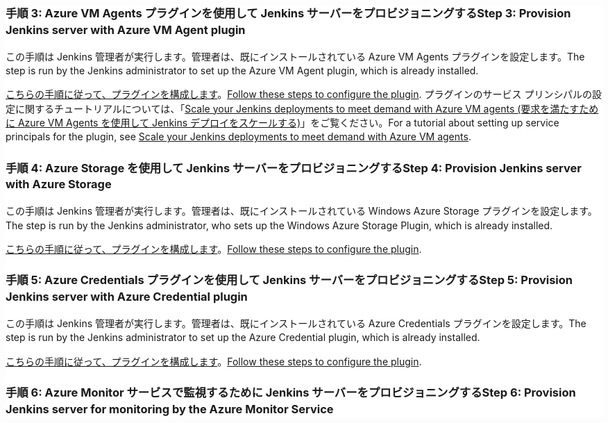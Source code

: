 ### <a name="step-3-provision-jenkins-server-with-azure-vm-agent-plugin"></a><span data-ttu-id="d4f7b-268">手順 3: Azure VM Agents プラグインを使用して Jenkins サーバーをプロビジョニングする</span><span class="sxs-lookup"><span data-stu-id="d4f7b-268">Step 3: Provision Jenkins server with Azure VM Agent plugin</span></span>

<span data-ttu-id="d4f7b-269">この手順は Jenkins 管理者が実行します。管理者は、既にインストールされている Azure VM Agents プラグインを設定します。</span><span class="sxs-lookup"><span data-stu-id="d4f7b-269">The step is run by the Jenkins administrator to set up the Azure VM Agent plugin, which is already installed.</span></span>

<span data-ttu-id="d4f7b-270">[こちらの手順に従って、プラグインを構成します][configure-agent]。</span><span class="sxs-lookup"><span data-stu-id="d4f7b-270">[Follow these steps to configure the plugin][configure-agent].</span></span> <span data-ttu-id="d4f7b-271">プラグインのサービス プリンシパルの設定に関するチュートリアルについては、「[Scale your Jenkins deployments to meet demand with Azure VM agents (要求を満たすために Azure VM Agents を使用して Jenkins デプロイをスケールする)][scale-agent]」をご覧ください。</span><span class="sxs-lookup"><span data-stu-id="d4f7b-271">For a tutorial about setting up service principals for the plugin, see [Scale your  Jenkins deployments to meet demand with Azure VM agents][scale-agent].</span></span>

### <a name="step-4-provision-jenkins-server-with-azure-storage"></a><span data-ttu-id="d4f7b-272">手順 4: Azure Storage を使用して Jenkins サーバーをプロビジョニングする</span><span class="sxs-lookup"><span data-stu-id="d4f7b-272">Step 4: Provision Jenkins server with Azure Storage</span></span>

<span data-ttu-id="d4f7b-273">この手順は Jenkins 管理者が実行します。管理者は、既にインストールされている Windows Azure Storage プラグインを設定します。</span><span class="sxs-lookup"><span data-stu-id="d4f7b-273">The step is run by the Jenkins administrator, who sets up the Windows Azure Storage Plugin, which is already installed.</span></span>

<span data-ttu-id="d4f7b-274">[こちらの手順に従って、プラグインを構成します][configure-storage]。</span><span class="sxs-lookup"><span data-stu-id="d4f7b-274">[Follow these steps to configure the plugin][configure-storage].</span></span>

### <a name="step-5-provision-jenkins-server-with-azure-credential-plugin"></a><span data-ttu-id="d4f7b-275">手順 5: Azure Credentials プラグインを使用して Jenkins サーバーをプロビジョニングする</span><span class="sxs-lookup"><span data-stu-id="d4f7b-275">Step 5: Provision Jenkins server with Azure Credential plugin</span></span>

<span data-ttu-id="d4f7b-276">この手順は Jenkins 管理者が実行します。管理者は、既にインストールされている Azure Credentials プラグインを設定します。</span><span class="sxs-lookup"><span data-stu-id="d4f7b-276">The step is run by the Jenkins administrator to set up the Azure Credential plugin, which is already installed.</span></span>

<span data-ttu-id="d4f7b-277">[こちらの手順に従って、プラグインを構成します][configure-credential]。</span><span class="sxs-lookup"><span data-stu-id="d4f7b-277">[Follow these steps to configure the plugin][configure-credential].</span></span>

### <a name="step-6-provision-jenkins-server-for-monitoring-by-the-azure-monitor-service"></a><span data-ttu-id="d4f7b-278">手順 6: Azure Monitor サービスで監視するために Jenkins サーバーをプロビジョニングする</span><span class="sxs-lookup"><span data-stu-id="d4f7b-278">Step 6: Provision Jenkins server for monitoring by the Azure Monitor Service</span></span>


[acs]: https://aka.ms/azjenkinsacs
[ad-sp]: /azure/active-directory/develop/active-directory-integrating-applications
[app-service]: https://plugins.jenkins.io/azure-app-service
[azure-ad]: /azure/active-directory/
[azure-market]: https://azuremarketplace.microsoft.com/marketplace/apps/azure-oss.jenkins?tab=Overview
[best-practices]: https://jenkins.io/doc/book/architecting-for-scale/
[blob]: /azure/storage/common/storage-java-jenkins-continuous-integration-solution
[configure-azure-ad]: https://plugins.jenkins.io/azure-ad
[configure-agent]: https://plugins.jenkins.io/azure-vm-agents
[configure-credential]: https://plugins.jenkins.io/azure-credentials
[configure-storage]: https://plugins.jenkins.io/windows-azure-storage
[container-agents]: https://aka.ms/azcontaineragent
[create-jenkins]: /azure/jenkins/install-jenkins-solution-template
[create-metric]: /azure/monitoring-and-diagnostics/insights-alerts-portal
[disaster]: https://github.com/Azure/jenkins/tree/master/disaster_recovery
[functions]: https://aka.ms/azjenkinsfunctions
[index]: https://plugins.jenkins.io
[jenkins-best]: https://wiki.jenkins.io/display/JENKINS/Jenkins+Best+Practices
[jenkins-on-azure]: /azure/jenkins/
[key-vault]: /azure/key-vault/
[managed-disk]: /azure/virtual-machines/linux/managed-disks-overview
[matrix]: https://plugins.jenkins.io/matrix-auth
[monitor]: /azure/monitoring-and-diagnostics/
[monitoring-diag]: /azure/architecture/best-practices/monitoring
[multi-master]: https://jenkins.io/doc/book/architecting-for-scale/
[nginx]: https://www.digitalocean.com/community/tutorials/how-to-create-an-ssl-certificate-on-nginx-for-ubuntu-14-04
[nsg]: /azure/virtual-network/virtual-networks-nsg
[quick-start]: /azure/security-center/security-center-get-started
[port443]: /azure/virtual-machines/windows/nsg-quickstart-portal
[premium]: /azure/virtual-machines/linux/premium-storage
[rbac]: /azure/active-directory/role-based-access-control-what-is
[rg]: /azure/azure-resource-manager/resource-group-overview
[scale]: https://jenkins.io/doc/book/architecting-for-scale/
[scale-agent]: /azure/jenkins/jenkins-azure-vm-agents
[selection-guide]: https://jenkins.io/doc/book/hardware-recommendations/
[service-principal]: /azure/active-directory/develop/active-directory-application-objects
[secure-jenkins]: https://jenkins.io/blog/2017/04/20/secure-jenkins-on-azure/
[security-center]: /azure/security-center/security-center-intro
[sizes-linux]: /azure/virtual-machines/linux/sizes?toc=%2fazure%2fvirtual-machines%2flinux%2ftoc.json
[solution]: https://azure.microsoft.com/blog/announcing-the-solution-template-for-jenkins-on-azure/
[sla]: https://azure.microsoft.com/support/legal/sla/virtual-machines/
[storage-plugin]: https://wiki.jenkins.io/display/JENKINS/Windows+Azure+Storage+Plugin
[subnet]: /azure/virtual-network/virtual-network-manage-subnet
[vm-agent]: https://wiki.jenkins.io/display/JENKINS/Azure+VM+Agents+plugin
[vnet]: /azure/virtual-network/virtual-networks-overview
[0]: ./images/jenkins-server.png 